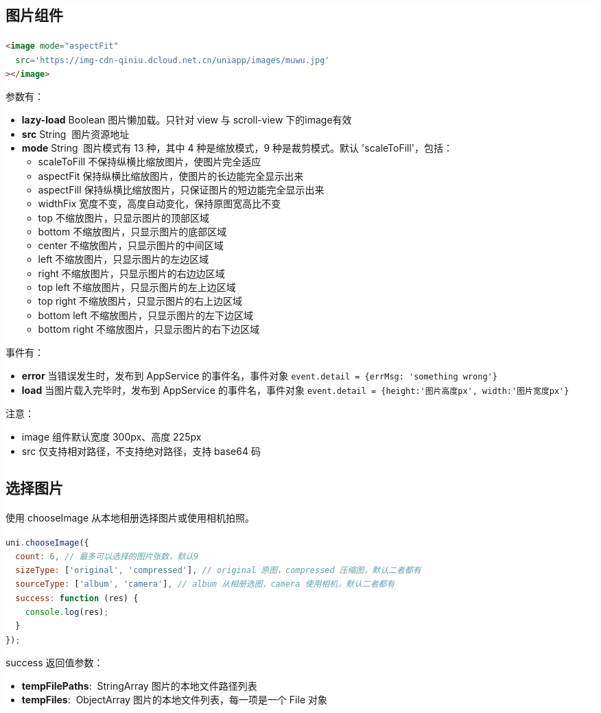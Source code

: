 <a name="63def425"></a>
## 图片组件
```html
<image mode="aspectFit"
  src='https://img-cdn-qiniu.dcloud.net.cn/uniapp/images/muwu.jpg'
></image>
```

参数有：

- **lazy-load**  Boolean  图片懒加载。只针对 view 与 scroll-view 下的image有效
- **src**  String  图片资源地址
- **mode**  String  图片模式有 13 种，其中 4 种是缩放模式，9 种是裁剪模式。默认 'scaleToFill'，包括：
   - scaleToFill 不保持纵横比缩放图片，使图片完全适应
   - aspectFit 保持纵横比缩放图片，使图片的长边能完全显示出来
   - aspectFill 保持纵横比缩放图片，只保证图片的短边能完全显示出来
   - widthFix 宽度不变，高度自动变化，保持原图宽高比不变
   - top 不缩放图片，只显示图片的顶部区域
   - bottom 不缩放图片，只显示图片的底部区域
   - center 不缩放图片，只显示图片的中间区域
   - left 不缩放图片，只显示图片的左边区域
   - right 不缩放图片，只显示图片的右边边区域
   - top left 不缩放图片，只显示图片的左上边区域
   - top right 不缩放图片，只显示图片的右上边区域
   - bottom left 不缩放图片，只显示图片的左下边区域
   - bottom right 不缩放图片，只显示图片的右下边区域

事件有：

- **error** 当错误发生时，发布到 AppService 的事件名，事件对象 `event.detail = {errMsg: 'something wrong'}`
- **load** 当图片载入完毕时，发布到 AppService 的事件名，事件对象 `event.detail = {height:'图片高度px', width:'图片宽度px'}`

注意：

- image 组件默认宽度 300px、高度 225px
- src 仅支持相对路径，不支持绝对路径，支持 base64 码

<a name="ba9fc45d"></a>
## 选择图片
使用 chooseImage 从本地相册选择图片或使用相机拍照。
```javascript
uni.chooseImage({
  count: 6, // 最多可以选择的图片张数，默认9
  sizeType: ['original', 'compressed'], // original 原图，compressed 压缩图，默认二者都有
  sourceType: ['album', 'camera'], // album 从相册选图，camera 使用相机，默认二者都有
  success: function (res) {
    console.log(res);
  }
});
```

success 返回值参数：

- **tempFilePaths**:  StringArray 图片的本地文件路径列表
- **tempFiles**:  ObjectArray 图片的本地文件列表，每一项是一个 File 对象
